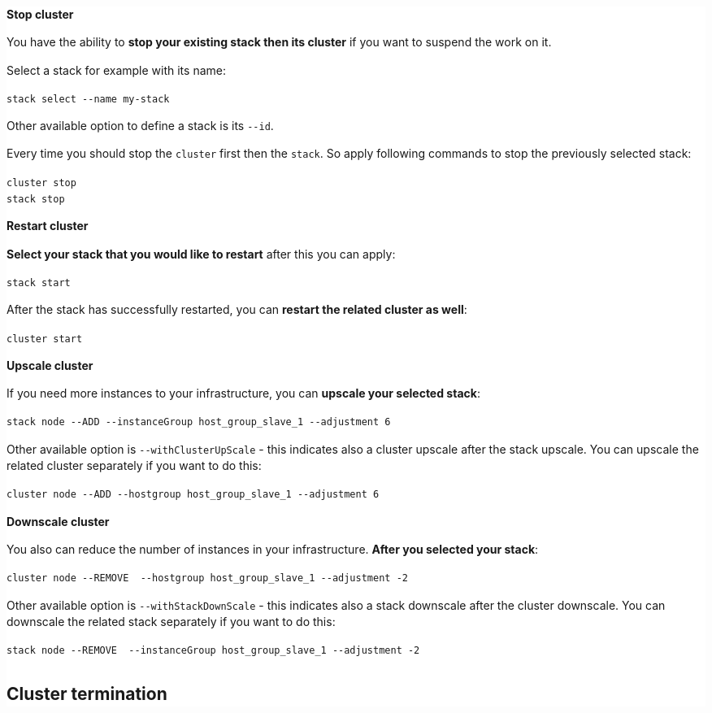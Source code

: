 **Stop cluster**

You have the ability to **stop your existing stack then its cluster** if you want to suspend the work on it.

Select a stack for example with its name:
```
stack select --name my-stack
```
Other available option to define a stack is its `--id`.

Every time you should stop the `cluster` first then the `stack`. So apply following commands to stop the previously 
selected stack:
```
cluster stop
stack stop
```

**Restart cluster**

**Select your stack that you would like to restart** after this you can apply:
```
stack start
```
After the stack has successfully restarted, you can **restart the related cluster as well**:
```
cluster start
```

**Upscale cluster**

If you need more instances to your infrastructure, you can **upscale your selected stack**:
```
stack node --ADD --instanceGroup host_group_slave_1 --adjustment 6
```
Other available option is `--withClusterUpScale` - this indicates also a cluster upscale after the stack upscale. You
 can upscale the related cluster separately if you want to do this:
```
cluster node --ADD --hostgroup host_group_slave_1 --adjustment 6
```
**Downscale cluster**

You also can reduce the number of instances in your infrastructure. **After you selected your stack**:
```
cluster node --REMOVE  --hostgroup host_group_slave_1 --adjustment -2
```
Other available option is `--withStackDownScale` - this indicates also a stack downscale after the cluster downscale.
 You can downscale the related stack separately if you want to do this:
```
stack node --REMOVE  --instanceGroup host_group_slave_1 --adjustment -2
```

## Cluster termination
